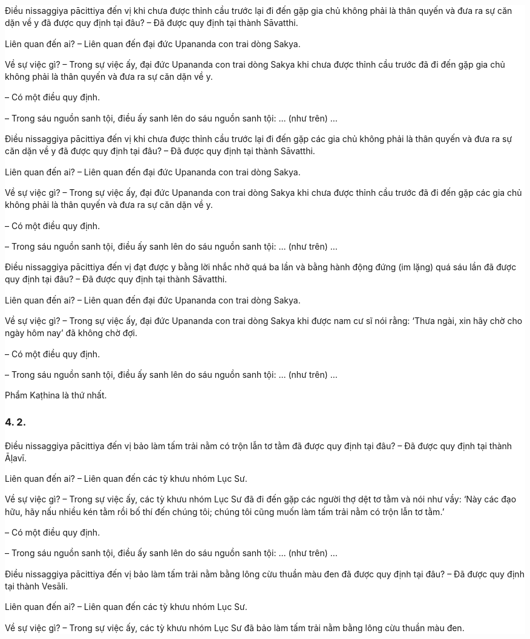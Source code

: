 Điều nissaggiya pācittiya đến vị khi chưa được thỉnh cầu trước lại đi đến gặp gia chủ không phải là thân quyến và đưa ra sự căn dặn về y đã được quy định tại đâu? – Đã được quy định tại thành Sāvatthi.

Liên quan đến ai? – Liên quan đến đại đức Upananda con trai dòng Sakya.

Về sự việc gì? – Trong sự việc ấy, đại đức Upananda con trai dòng Sakya khi chưa được thỉnh cầu trước đã đi đến gặp gia chủ không phải là thân quyến và đưa ra sự căn dặn về y.

– Có một điều quy định.

– Trong sáu nguồn sanh tội, điều ấy sanh lên do sáu nguồn sanh tội: … (như trên) …

Điều nissaggiya pācittiya đến vị khi chưa được thỉnh cầu trước lại đi đến gặp các gia chủ không phải là thân quyến và đưa ra sự căn dặn về y đã được quy định tại đâu? – Đã được quy định tại thành Sāvatthi.

Liên quan đến ai? – Liên quan đến đại đức Upananda con trai dòng Sakya.

Về sự việc gì? – Trong sự việc ấy, đại đức Upananda con trai dòng Sakya khi chưa được thỉnh cầu trước đã đi đến gặp các gia chủ không phải là thân quyến và đưa ra sự căn dặn về y.

– Có một điều quy định.

– Trong sáu nguồn sanh tội, điều ấy sanh lên do sáu nguồn sanh tội: … (như trên) …

Điều nissaggiya pācittiya đến vị đạt được y bằng lời nhắc nhở quá ba lần và bằng hành động đứng (im lặng) quá sáu lần đã được quy định tại đâu? – Đã được quy định tại thành Sāvatthi.

Liên quan đến ai? – Liên quan đến đại đức Upananda con trai dòng Sakya.

Về sự việc gì? – Trong sự việc ấy, đại đức Upananda con trai dòng Sakya khi được nam cư sĩ nói rằng: ‘Thưa ngài, xin hãy chờ cho ngày hôm nay’ đã không chờ đợi.

– Có một điều quy định.

– Trong sáu nguồn sanh tội, điều ấy sanh lên do sáu nguồn sanh tội: … (như trên) …

Phẩm Kaṭhina là thứ nhất.

### 4\. 2.

Điều nissaggiya pācittiya đến vị bảo làm tấm trải nằm có trộn lẫn tơ tằm đã được quy định tại đâu? – Đã được quy định tại thành Āḷavī.

Liên quan đến ai? – Liên quan đến các tỳ khưu nhóm Lục Sư.

Về sự việc gì? – Trong sự việc ấy, các tỳ khưu nhóm Lục Sư đã đi đến gặp các người thợ dệt tơ tằm và nói như vầy: ‘Này các đạo hữu, hãy nấu nhiều kén tằm rồi bố thí đến chúng tôi; chúng tôi cũng muốn làm tấm trải nằm có trộn lẫn tơ tằm.’

– Có một điều quy định.

– Trong sáu nguồn sanh tội, điều ấy sanh lên do sáu nguồn sanh tội: … (như trên) …

Điều nissaggiya pācittiya đến vị bảo làm tấm trải nằm bằng lông cừu thuần màu đen đã được quy định tại đâu? – Đã được quy định tại thành Vesāli.

Liên quan đến ai? – Liên quan đến các tỳ khưu nhóm Lục Sư.

Về sự việc gì? – Trong sự việc ấy, các tỳ khưu nhóm Lục Sư đã bảo làm tấm trải nằm bằng lông cừu thuần màu đen.
